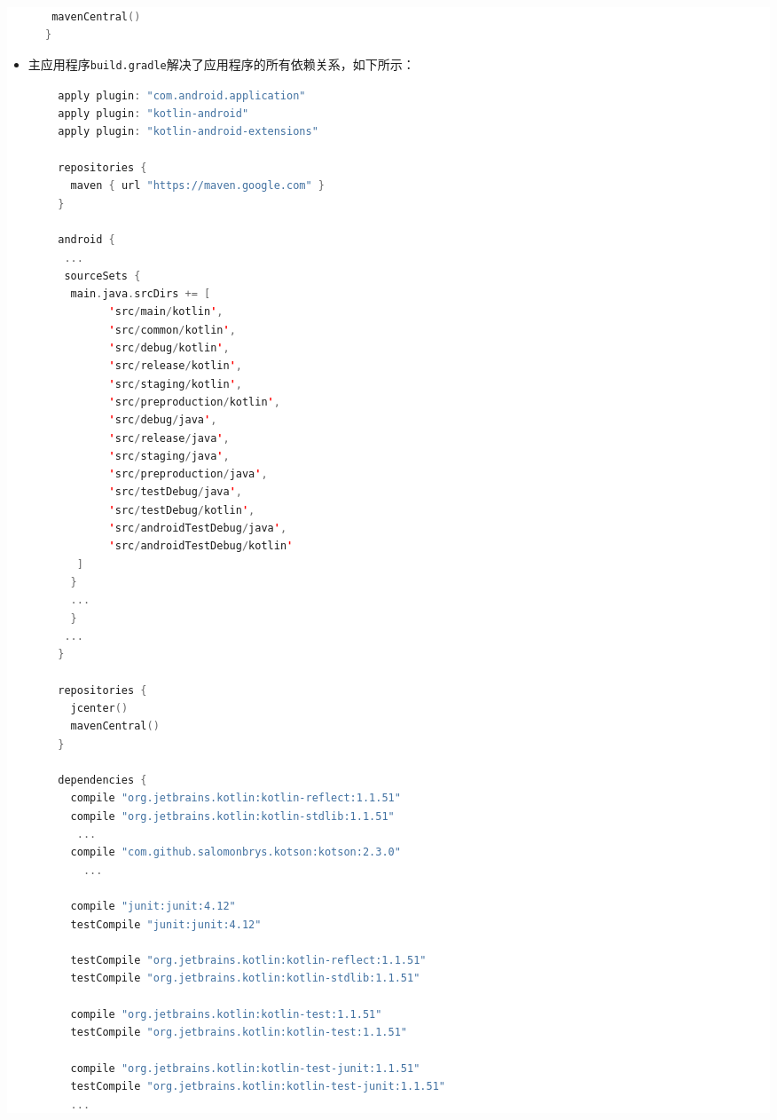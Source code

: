 ```kt
       mavenCentral() 
      }
```

+   主应用程序`build.gradle`解决了应用程序的所有依赖关系，如下所示：

```kt
        apply plugin: "com.android.application" 
        apply plugin: "kotlin-android" 
        apply plugin: "kotlin-android-extensions" 

        repositories { 
          maven { url "https://maven.google.com" } 
        } 

        android { 
         ... 
         sourceSets { 
          main.java.srcDirs += [ 
                'src/main/kotlin', 
                'src/common/kotlin', 
                'src/debug/kotlin', 
                'src/release/kotlin', 
                'src/staging/kotlin', 
                'src/preproduction/kotlin', 
                'src/debug/java', 
                'src/release/java', 
                'src/staging/java', 
                'src/preproduction/java', 
                'src/testDebug/java', 
                'src/testDebug/kotlin', 
                'src/androidTestDebug/java', 
                'src/androidTestDebug/kotlin' 
           ] 
          } 
          ... 
          } 
         ... 
        } 

        repositories { 
          jcenter() 
          mavenCentral() 
        } 

        dependencies { 
          compile "org.jetbrains.kotlin:kotlin-reflect:1.1.51" 
          compile "org.jetbrains.kotlin:kotlin-stdlib:1.1.51" 
           ... 
          compile "com.github.salomonbrys.kotson:kotson:2.3.0" 
            ... 

          compile "junit:junit:4.12" 
          testCompile "junit:junit:4.12" 

          testCompile "org.jetbrains.kotlin:kotlin-reflect:1.1.51" 
          testCompile "org.jetbrains.kotlin:kotlin-stdlib:1.1.51" 

          compile "org.jetbrains.kotlin:kotlin-test:1.1.51" 
          testCompile "org.jetbrains.kotlin:kotlin-test:1.1.51" 

          compile "org.jetbrains.kotlin:kotlin-test-junit:1.1.51" 
          testCompile "org.jetbrains.kotlin:kotlin-test-junit:1.1.51" 
          ... 
```
